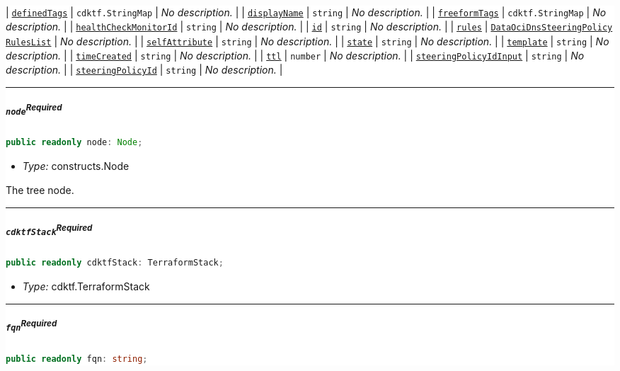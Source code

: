 | <code><a href="#rhizo-co-terraform-provider-oci.dataOciDnsSteeringPolicy.DataOciDnsSteeringPolicy.property.definedTags">definedTags</a></code> | <code>cdktf.StringMap</code> | *No description.* |
| <code><a href="#rhizo-co-terraform-provider-oci.dataOciDnsSteeringPolicy.DataOciDnsSteeringPolicy.property.displayName">displayName</a></code> | <code>string</code> | *No description.* |
| <code><a href="#rhizo-co-terraform-provider-oci.dataOciDnsSteeringPolicy.DataOciDnsSteeringPolicy.property.freeformTags">freeformTags</a></code> | <code>cdktf.StringMap</code> | *No description.* |
| <code><a href="#rhizo-co-terraform-provider-oci.dataOciDnsSteeringPolicy.DataOciDnsSteeringPolicy.property.healthCheckMonitorId">healthCheckMonitorId</a></code> | <code>string</code> | *No description.* |
| <code><a href="#rhizo-co-terraform-provider-oci.dataOciDnsSteeringPolicy.DataOciDnsSteeringPolicy.property.id">id</a></code> | <code>string</code> | *No description.* |
| <code><a href="#rhizo-co-terraform-provider-oci.dataOciDnsSteeringPolicy.DataOciDnsSteeringPolicy.property.rules">rules</a></code> | <code><a href="#rhizo-co-terraform-provider-oci.dataOciDnsSteeringPolicy.DataOciDnsSteeringPolicyRulesList">DataOciDnsSteeringPolicyRulesList</a></code> | *No description.* |
| <code><a href="#rhizo-co-terraform-provider-oci.dataOciDnsSteeringPolicy.DataOciDnsSteeringPolicy.property.selfAttribute">selfAttribute</a></code> | <code>string</code> | *No description.* |
| <code><a href="#rhizo-co-terraform-provider-oci.dataOciDnsSteeringPolicy.DataOciDnsSteeringPolicy.property.state">state</a></code> | <code>string</code> | *No description.* |
| <code><a href="#rhizo-co-terraform-provider-oci.dataOciDnsSteeringPolicy.DataOciDnsSteeringPolicy.property.template">template</a></code> | <code>string</code> | *No description.* |
| <code><a href="#rhizo-co-terraform-provider-oci.dataOciDnsSteeringPolicy.DataOciDnsSteeringPolicy.property.timeCreated">timeCreated</a></code> | <code>string</code> | *No description.* |
| <code><a href="#rhizo-co-terraform-provider-oci.dataOciDnsSteeringPolicy.DataOciDnsSteeringPolicy.property.ttl">ttl</a></code> | <code>number</code> | *No description.* |
| <code><a href="#rhizo-co-terraform-provider-oci.dataOciDnsSteeringPolicy.DataOciDnsSteeringPolicy.property.steeringPolicyIdInput">steeringPolicyIdInput</a></code> | <code>string</code> | *No description.* |
| <code><a href="#rhizo-co-terraform-provider-oci.dataOciDnsSteeringPolicy.DataOciDnsSteeringPolicy.property.steeringPolicyId">steeringPolicyId</a></code> | <code>string</code> | *No description.* |

---

##### `node`<sup>Required</sup> <a name="node" id="rhizo-co-terraform-provider-oci.dataOciDnsSteeringPolicy.DataOciDnsSteeringPolicy.property.node"></a>

```typescript
public readonly node: Node;
```

- *Type:* constructs.Node

The tree node.

---

##### `cdktfStack`<sup>Required</sup> <a name="cdktfStack" id="rhizo-co-terraform-provider-oci.dataOciDnsSteeringPolicy.DataOciDnsSteeringPolicy.property.cdktfStack"></a>

```typescript
public readonly cdktfStack: TerraformStack;
```

- *Type:* cdktf.TerraformStack

---

##### `fqn`<sup>Required</sup> <a name="fqn" id="rhizo-co-terraform-provider-oci.dataOciDnsSteeringPolicy.DataOciDnsSteeringPolicy.property.fqn"></a>

```typescript
public readonly fqn: string;
```
